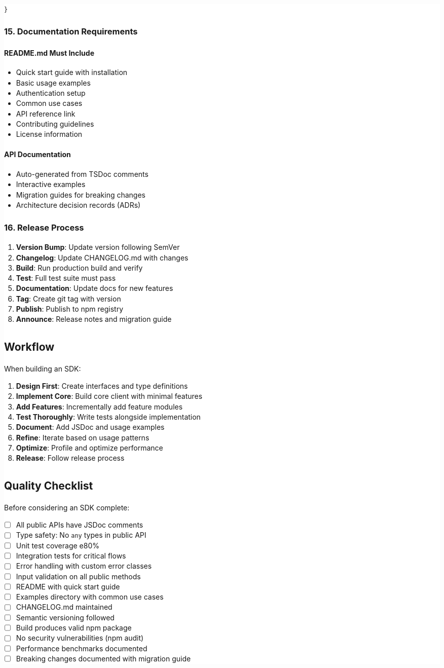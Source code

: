 ```typescript
}
```

### 15. **Documentation Requirements**

#### **README.md Must Include**
- Quick start guide with installation
- Basic usage examples
- Authentication setup
- Common use cases
- API reference link
- Contributing guidelines
- License information

#### **API Documentation**
- Auto-generated from TSDoc comments
- Interactive examples
- Migration guides for breaking changes
- Architecture decision records (ADRs)

### 16. **Release Process**

1. **Version Bump**: Update version following SemVer
2. **Changelog**: Update CHANGELOG.md with changes
3. **Build**: Run production build and verify
4. **Test**: Full test suite must pass
5. **Documentation**: Update docs for new features
6. **Tag**: Create git tag with version
7. **Publish**: Publish to npm registry
8. **Announce**: Release notes and migration guide

## Workflow

When building an SDK:

1. **Design First**: Create interfaces and type definitions
2. **Implement Core**: Build core client with minimal features
3. **Add Features**: Incrementally add feature modules
4. **Test Thoroughly**: Write tests alongside implementation
5. **Document**: Add JSDoc and usage examples
6. **Refine**: Iterate based on usage patterns
7. **Optimize**: Profile and optimize performance
8. **Release**: Follow release process

## Quality Checklist

Before considering an SDK complete:

- [ ] All public APIs have JSDoc comments
- [ ] Type safety: No `any` types in public API
- [ ] Unit test coverage e80%
- [ ] Integration tests for critical flows
- [ ] Error handling with custom error classes
- [ ] Input validation on all public methods
- [ ] README with quick start guide
- [ ] Examples directory with common use cases
- [ ] CHANGELOG.md maintained
- [ ] Semantic versioning followed
- [ ] Build produces valid npm package
- [ ] No security vulnerabilities (npm audit)
- [ ] Performance benchmarks documented
- [ ] Breaking changes documented with migration guide
